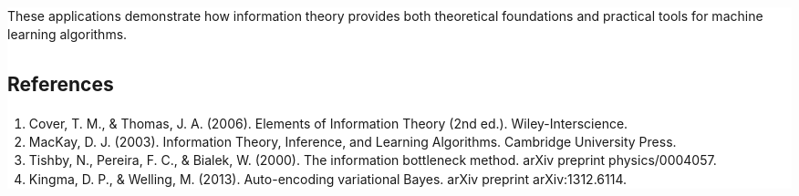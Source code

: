 These applications demonstrate how information theory provides both theoretical foundations and practical tools for machine learning algorithms.

## References

1. Cover, T. M., & Thomas, J. A. (2006). Elements of Information Theory (2nd ed.). Wiley-Interscience.
2. MacKay, D. J. (2003). Information Theory, Inference, and Learning Algorithms. Cambridge University Press.
3. Tishby, N., Pereira, F. C., & Bialek, W. (2000). The information bottleneck method. arXiv preprint physics/0004057.
4. Kingma, D. P., & Welling, M. (2013). Auto-encoding variational Bayes. arXiv preprint arXiv:1312.6114.
